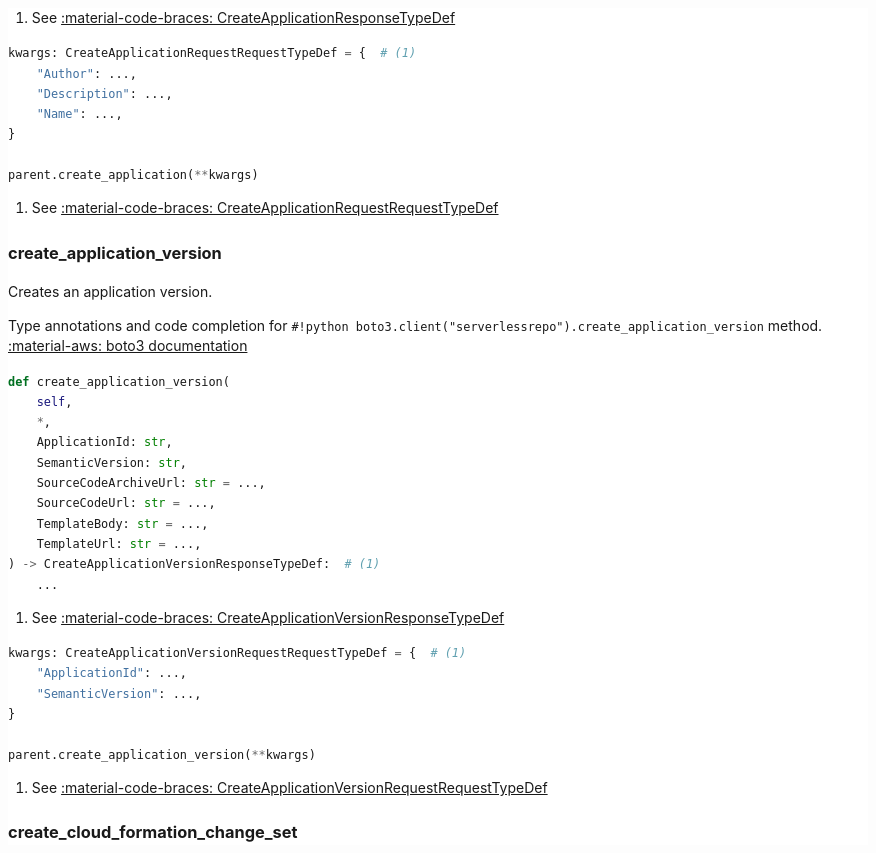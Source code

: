 1. See [:material-code-braces: CreateApplicationResponseTypeDef](./type_defs.md#createapplicationresponsetypedef) 


```python title="Usage example with kwargs"
kwargs: CreateApplicationRequestRequestTypeDef = {  # (1)
    "Author": ...,
    "Description": ...,
    "Name": ...,
}

parent.create_application(**kwargs)
```

1. See [:material-code-braces: CreateApplicationRequestRequestTypeDef](./type_defs.md#createapplicationrequestrequesttypedef) 

### create\_application\_version

Creates an application version.

Type annotations and code completion for `#!python boto3.client("serverlessrepo").create_application_version` method.
[:material-aws: boto3 documentation](https://boto3.amazonaws.com/v1/documentation/api/latest/reference/services/serverlessrepo.html#ServerlessApplicationRepository.Client.create_application_version)

```python title="Method definition"
def create_application_version(
    self,
    *,
    ApplicationId: str,
    SemanticVersion: str,
    SourceCodeArchiveUrl: str = ...,
    SourceCodeUrl: str = ...,
    TemplateBody: str = ...,
    TemplateUrl: str = ...,
) -> CreateApplicationVersionResponseTypeDef:  # (1)
    ...
```

1. See [:material-code-braces: CreateApplicationVersionResponseTypeDef](./type_defs.md#createapplicationversionresponsetypedef) 


```python title="Usage example with kwargs"
kwargs: CreateApplicationVersionRequestRequestTypeDef = {  # (1)
    "ApplicationId": ...,
    "SemanticVersion": ...,
}

parent.create_application_version(**kwargs)
```

1. See [:material-code-braces: CreateApplicationVersionRequestRequestTypeDef](./type_defs.md#createapplicationversionrequestrequesttypedef) 

### create\_cloud\_formation\_change\_set
